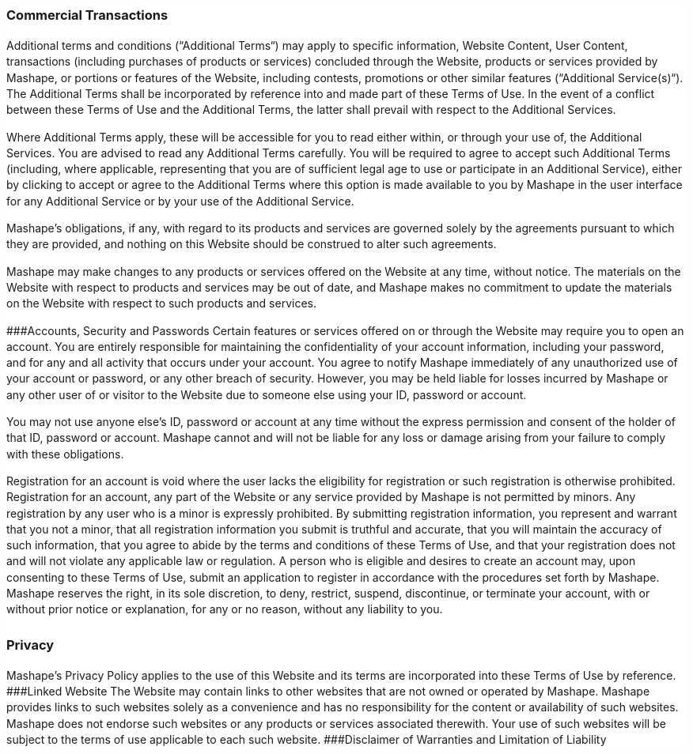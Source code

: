 
### Commercial Transactions
Additional terms and conditions (“Additional Terms“) may apply to specific information, Website Content, User Content, transactions (including purchases of products or services) concluded through the Website, products or services provided by Mashape, or portions or features of the Website, including contests, promotions or other similar features (“Additional Service(s)“).  The Additional Terms shall be incorporated by reference into and made part of these Terms of Use.  In the event of a conflict between these Terms of Use and the Additional Terms, the latter shall prevail with respect to the Additional Services.

Where Additional Terms apply, these will be accessible for you to read either within, or through your use of, the Additional Services.  You are advised to read any Additional Terms carefully.  You will be required to agree to accept such Additional Terms (including, where applicable, representing that you are of sufficient legal age to use or participate in an Additional Service), either by clicking to accept or agree to the Additional Terms where this option is made available to you by Mashape in the user interface for any Additional Service or by your use of the Additional Service.

Mashape’s obligations, if any, with regard to its products and services are governed solely by the agreements pursuant to which they are provided, and nothing on this Website should be construed to alter such agreements.

Mashape may make changes to any products or services offered on the Website at any time, without notice.  The materials on the Website with respect to products and services may be out of date, and Mashape makes no commitment to update the materials on the Website with respect to such products and services.

###Accounts, Security and Passwords
Certain features or services offered on or through the Website may require you to open an account.  You are entirely responsible for maintaining the confidentiality of your account information, including your password, and for any and all activity that occurs under your account.  You agree to notify Mashape immediately of any unauthorized use of your account or password, or any other breach of security.  However, you may be held liable for losses incurred by Mashape or any other user of or visitor to the Website due to someone else using your ID, password or account.

You may not use anyone else’s ID, password or account at any time without the express permission and consent of the holder of that ID, password or account. Mashape cannot and will not be liable for any loss or damage arising from your failure to comply with these obligations.

Registration for an account is void where the user lacks the eligibility for registration or such registration is otherwise prohibited.  Registration for an account, any part of the Website or any service provided by Mashape is not permitted by minors.  Any registration by any user who is a minor is expressly prohibited.  By submitting registration information, you represent and warrant that you not a minor, that all registration information you submit is truthful and accurate, that you will maintain the accuracy of such information, that you agree to abide by the terms and conditions of these Terms of Use, and that your registration does not and will not violate any applicable law or regulation.  A person who is eligible and desires to create an account may, upon consenting to these Terms of Use, submit an application to register in accordance with the procedures set forth by Mashape.  Mashape reserves the right, in its sole discretion, to deny, restrict, suspend, discontinue, or terminate your account, with or without prior notice or explanation, for any or no reason, without any liability to you.
### Privacy
Mashape’s Privacy Policy applies to the use of this Website and its terms are incorporated into these Terms of Use by reference.
###Linked Website
The Website may contain links to other websites that are not owned or operated by Mashape.   Mashape provides links to such websites solely as a convenience and has no responsibility for the content or availability of such websites.  Mashape does not endorse such websites or any products or services associated therewith.  Your use of such websites will be subject to the terms of use applicable to each such website.
###Disclaimer of Warranties and Limitation of Liability
